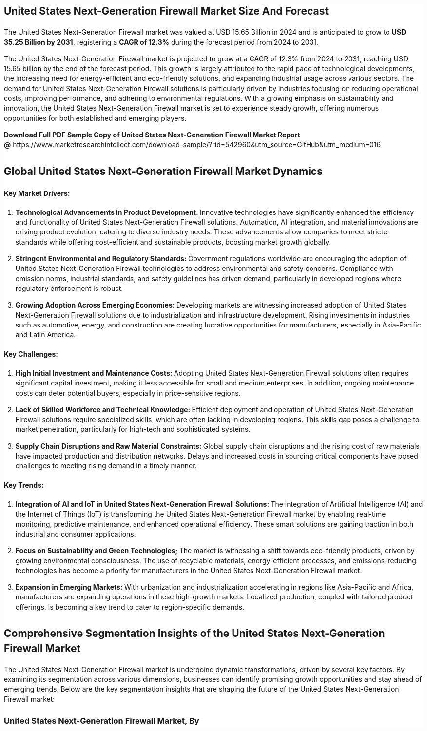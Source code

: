 <h2>United States Next-Generation Firewall Market Size And Forecast</h2><p>The United States Next-Generation Firewall market was valued at USD 15.65 Billion in 2024 and is anticipated to grow to <strong>USD 35.25 Billion by 2031</strong>, registering a <strong>CAGR of 12.3%</strong> during the forecast period from 2024 to 2031.</p><p>The United States Next-Generation Firewall market is projected to grow at a CAGR of 12.3% from 2024 to 2031, reaching USD 15.65 billion by the end of the forecast period. This growth is largely attributed to the rapid pace of technological developments, the increasing need for energy-efficient and eco-friendly solutions, and expanding industrial usage across various sectors. The demand for United States Next-Generation Firewall solutions is particularly driven by industries focusing on reducing operational costs, improving performance, and adhering to environmental regulations. With a growing emphasis on sustainability and innovation, the United States Next-Generation Firewall market is set to experience steady growth, offering numerous opportunities for both established and emerging players.</p><p><strong>Download Full PDF Sample Copy of United States Next-Generation Firewall Market Report @</strong>&nbsp;<a href="https://www.marketresearchintellect.com/download-sample/?rid=542960&amp;utm_source=GitHub&amp;utm_medium=016">https://www.marketresearchintellect.com/download-sample/?rid=542960&amp;utm_source=GitHub&amp;utm_medium=016</a></p><h2>Global United States Next-Generation Firewall Market Dynamics</h2><h4><strong>Key Market Drivers:</strong></h4><ol><li><p><strong>Technological Advancements in Product Development:&nbsp;</strong>Innovative technologies have significantly enhanced the efficiency and functionality of United States Next-Generation Firewall solutions. Automation, AI integration, and material innovations are driving product evolution, catering to diverse industry needs. These advancements allow companies to meet stricter standards while offering cost-efficient and sustainable products, boosting market growth globally.</p></li><li><p><strong>Stringent Environmental and Regulatory Standards:&nbsp;</strong>Government regulations worldwide are encouraging the adoption of United States Next-Generation Firewall technologies to address environmental and safety concerns. Compliance with emission norms, industrial standards, and safety guidelines has driven demand, particularly in developed regions where regulatory enforcement is robust.</p></li><li><p><strong>Growing Adoption Across Emerging Economies:&nbsp;</strong>Developing markets are witnessing increased adoption of United States Next-Generation Firewall solutions due to industrialization and infrastructure development. Rising investments in industries such as automotive, energy, and construction are creating lucrative opportunities for manufacturers, especially in Asia-Pacific and Latin America.</p></li></ol><h4><strong>Key Challenges:</strong></h4><ol><li><p><strong>High Initial Investment and Maintenance Costs:&nbsp;</strong>Adopting United States Next-Generation Firewall solutions often requires significant capital investment, making it less accessible for small and medium enterprises. In addition, ongoing maintenance costs can deter potential buyers, especially in price-sensitive regions.</p></li><li><p><strong>Lack of Skilled Workforce and Technical Knowledge:&nbsp;</strong>Efficient deployment and operation of United States Next-Generation Firewall solutions require specialized skills, which are often lacking in developing regions. This skills gap poses a challenge to market penetration, particularly for high-tech and sophisticated systems.</p></li><li><p><strong>Supply Chain Disruptions and Raw Material Constraints:&nbsp;</strong>Global supply chain disruptions and the rising cost of raw materials have impacted production and distribution networks. Delays and increased costs in sourcing critical components have posed challenges to meeting rising demand in a timely manner.</p></li></ol><h4><strong>Key Trends:</strong></h4><ol><li><p><strong>Integration of AI and IoT in United States Next-Generation Firewall Solutions:&nbsp;</strong>The integration of Artificial Intelligence (AI) and the Internet of Things (IoT) is transforming the United States Next-Generation Firewall market by enabling real-time monitoring, predictive maintenance, and enhanced operational efficiency. These smart solutions are gaining traction in both industrial and consumer applications.</p></li><li><p><strong>Focus on Sustainability and Green Technologies;&nbsp;</strong>The market is witnessing a shift towards eco-friendly products, driven by growing environmental consciousness. The use of recyclable materials, energy-efficient processes, and emissions-reducing technologies has become a priority for manufacturers in the United States Next-Generation Firewall market.</p></li><li><p><strong>Expansion in Emerging Markets:&nbsp;</strong>With urbanization and industrialization accelerating in regions like Asia-Pacific and Africa, manufacturers are expanding operations in these high-growth markets. Localized production, coupled with tailored product offerings, is becoming a key trend to cater to region-specific demands.</p></li></ol><div class="article-main__content" data-test-id="publishing-text-block"><h2>Comprehensive Segmentation Insights of the United States Next-Generation Firewall Market</h2><p>The United States Next-Generation Firewall market is undergoing dynamic transformations, driven by several key factors. By examining its segmentation across various dimensions, businesses can identify promising growth opportunities and stay ahead of emerging trends. Below are the key segmentation insights that are shaping the future of the United States Next-Generation Firewall market:</p><h3><strong>United States Next-Generation Firewall Market, By
